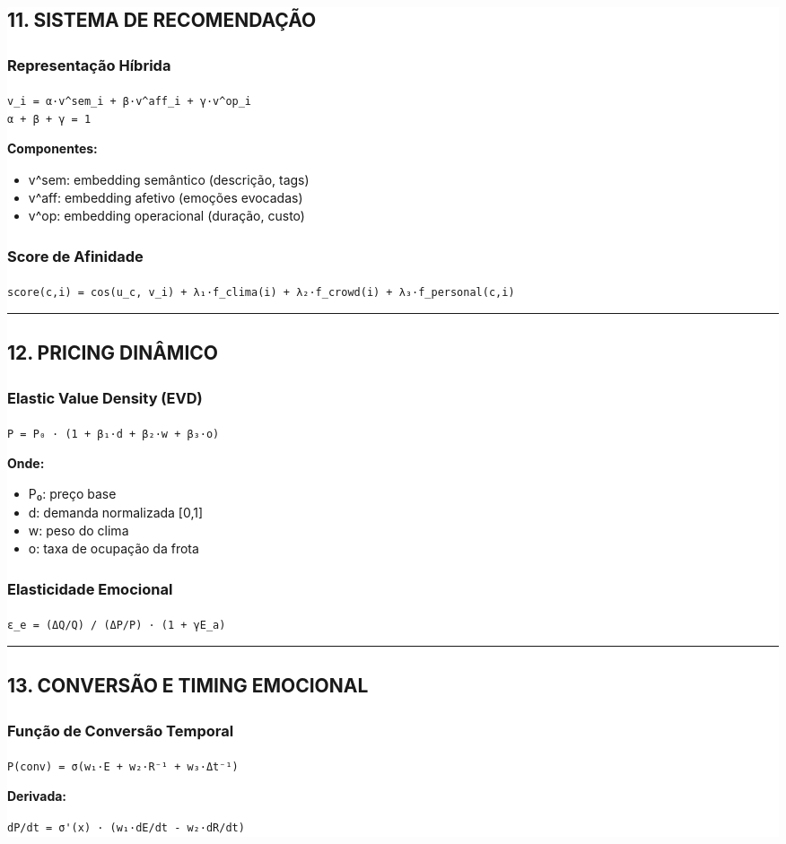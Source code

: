 ## 11. SISTEMA DE RECOMENDAÇÃO

### Representação Híbrida
```
v_i = α·v^sem_i + β·v^aff_i + γ·v^op_i
α + β + γ = 1
```

**Componentes:**
- v^sem: embedding semântico (descrição, tags)
- v^aff: embedding afetivo (emoções evocadas)
- v^op: embedding operacional (duração, custo)

### Score de Afinidade
```
score(c,i) = cos(u_c, v_i) + λ₁·f_clima(i) + λ₂·f_crowd(i) + λ₃·f_personal(c,i)
```

---

## 12. PRICING DINÂMICO

### Elastic Value Density (EVD)
```
P = P₀ · (1 + β₁·d + β₂·w + β₃·o)
```

**Onde:**
- P₀: preço base
- d: demanda normalizada [0,1]
- w: peso do clima
- o: taxa de ocupação da frota

### Elasticidade Emocional
```
ε_e = (ΔQ/Q) / (ΔP/P) · (1 + γE_a)
```

---

## 13. CONVERSÃO E TIMING EMOCIONAL

### Função de Conversão Temporal
```
P(conv) = σ(w₁·E + w₂·R⁻¹ + w₃·Δt⁻¹)
```

**Derivada:**
```
dP/dt = σ'(x) · (w₁·dE/dt - w₂·dR/dt)
```
